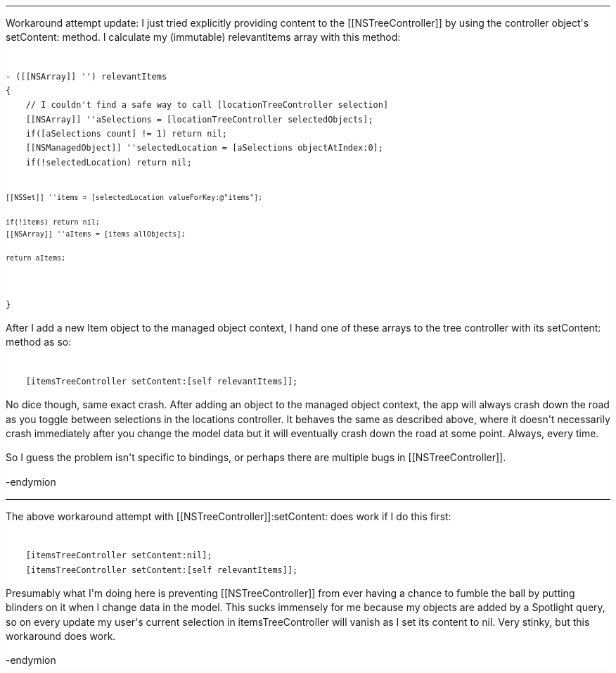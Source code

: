----

Workaround attempt update: I just tried explicitly providing content to the [[NSTreeController]] by using the controller object's setContent: method.  I calculate my (immutable) relevantItems array with this method:

<code>
- ([[NSArray]] '') relevantItems
{
	// I couldn't find a safe way to call [locationTreeController selection]
	[[NSArray]] ''aSelections = [locationTreeController selectedObjects];
	if([aSelections count] != 1) return nil;
	[[NSManagedObject]] ''selectedLocation = [aSelections objectAtIndex:0];
	if(!selectedLocation) return nil;

	[[NSSet]] ''items = [selectedLocation valueForKey:@"items"];

	if(!items) return nil;
	[[NSArray]] ''aItems = [items allObjects];

	return aItems;
}
</code>

After I add a new Item object to the managed object context, I hand one of these arrays to the tree controller with its setContent: method as so:

<code>
	[itemsTreeController setContent:[self relevantItems]];
</code>

No dice though, same exact crash.  After adding an object to the managed object context, the app will always crash down the road as you toggle between selections in the locations controller.  It behaves the same as described above, where it doesn't necessarily crash immediately after you change the model data but it will eventually crash down the road at some point.  Always, every time.

So I guess the problem isn't specific to bindings, or perhaps there are multiple bugs in [[NSTreeController]].

-endymion

----

The above workaround attempt with [[NSTreeController]]:setContent: does work if I do this first:

<code>
	[itemsTreeController setContent:nil];
	[itemsTreeController setContent:[self relevantItems]];
</code>

Presumably what I'm doing here is preventing [[NSTreeController]] from ever having a chance to fumble the ball by putting blinders on it when I change data in the model.  This sucks immensely for me because my objects are added by a Spotlight query, so on every update my user's current selection in itemsTreeController will vanish as I set its content to nil.  Very stinky, but this workaround does work.

-endymion
